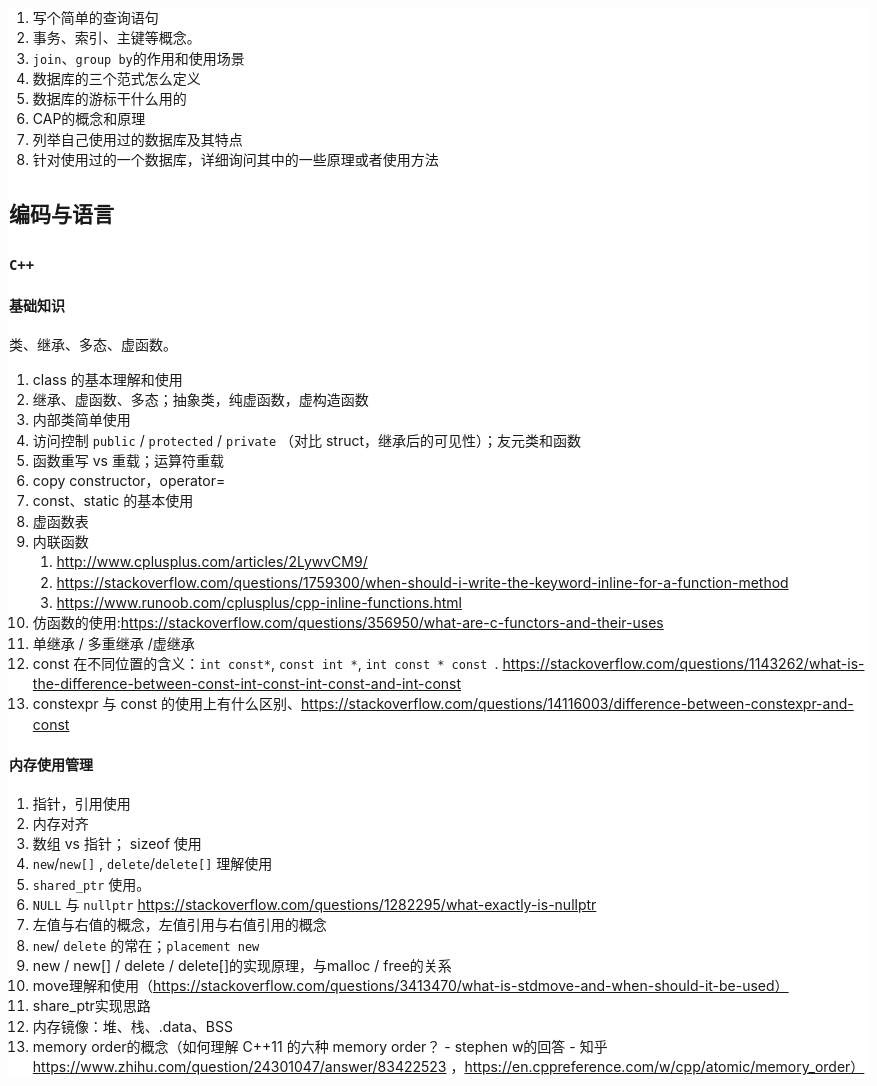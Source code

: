 1. 写个简单的查询语句
2. 事务、索引、主键等概念。
3. `join`、`group by`的作用和使用场景
4. 数据库的三个范式怎么定义
5. 数据库的游标干什么用的
6. CAP的概念和原理
7. 列举自己使用过的数据库及其特点
8. 针对使用过的一个数据库，详细询问其中的一些原理或者使用方法

## 编码与语言

### `C++`

#### 基础知识

类、继承、多态、虚函数。

1. class 的基本理解和使用
2. 继承、虚函数、多态；抽象类，纯虚函数，虚构造函数
3. 内部类简单使用
4. 访问控制 `public` / `protected` / `private` （对比 struct，继承后的可见性）；友元类和函数
5. 函数重写 vs 重载；运算符重载
6. copy constructor，operator=
7. const、static 的基本使用
8. 虚函数表
9. 内联函数
   1. http://www.cplusplus.com/articles/2LywvCM9/
   2. https://stackoverflow.com/questions/1759300/when-should-i-write-the-keyword-inline-for-a-function-method
   3. https://www.runoob.com/cplusplus/cpp-inline-functions.html
10. 仿函数的使用:https://stackoverflow.com/questions/356950/what-are-c-functors-and-their-uses
11. 单继承 / 多重继承 /虚继承
12. const 在不同位置的含义：`int const*`, `const int *`, `int const * const `. https://stackoverflow.com/questions/1143262/what-is-the-difference-between-const-int-const-int-const-and-int-const
13. constexpr 与 const 的使用上有什么区别、https://stackoverflow.com/questions/14116003/difference-between-constexpr-and-const

#### 内存使用管理

1. 指针，引用使用
2. 内存对齐
3. 数组 vs 指针； sizeof 使用
4. `new`/`new[]` , `delete`/`delete[]` 理解使用
5. `shared_ptr` 使用。
6. `NULL` 与 `nullptr` https://stackoverflow.com/questions/1282295/what-exactly-is-nullptr
7. 左值与右值的概念，左值引用与右值引用的概念
8. `new`/ `delete` 的常在；`placement new`
9. new / new[] / delete / delete[]的实现原理，与malloc / free的关系
10. move理解和使用（https://stackoverflow.com/questions/3413470/what-is-stdmove-and-when-should-it-be-used）
11. share_ptr实现思路
12. 内存镜像：堆、栈、.data、BSS
13. memory order的概念（如何理解 C++11 的六种 memory order？ - stephen w的回答 - 知乎 https://www.zhihu.com/question/24301047/answer/83422523 ，https://en.cppreference.com/w/cpp/atomic/memory_order）

